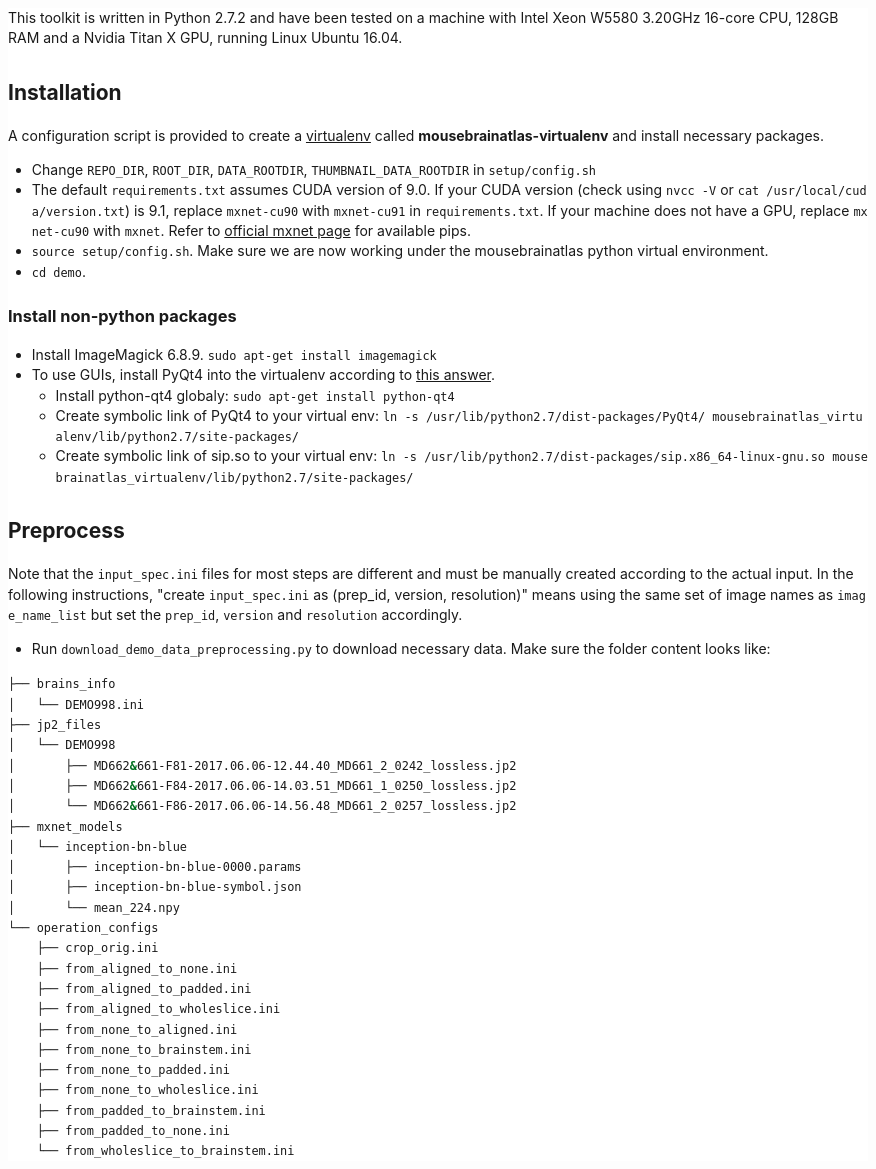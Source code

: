 This toolkit is written in Python 2.7.2 and have been tested on a machine with Intel Xeon W5580 3.20GHz 16-core CPU, 128GB RAM and a Nvidia Titan X GPU, running Linux Ubuntu 16.04. 

## Installation

A configuration script is provided to create a [virtualenv](https://virtualenv.pypa.io/en/stable/) called **mousebrainatlas-virtualenv** and install necessary packages.

- Change `REPO_DIR`, `ROOT_DIR`, `DATA_ROOTDIR`, `THUMBNAIL_DATA_ROOTDIR` in `setup/config.sh`
- The default `requirements.txt` assumes CUDA version of 9.0. If your CUDA version (check using `nvcc -V` or `cat /usr/local/cuda/version.txt`) is 9.1, replace `mxnet-cu90` with `mxnet-cu91` in `requirements.txt`. If your machine does not have a GPU, replace `mxnet-cu90` with `mxnet`. Refer to [official mxnet page](https://mxnet.incubator.apache.org/install/index.html?platform=Linux&language=Python&processor=CPU) for available pips.
- `source setup/config.sh`. Make sure we are now working under the mousebrainatlas python virtual environment.
- `cd demo`.

### Install non-python packages

- Install ImageMagick 6.8.9. `sudo apt-get install imagemagick`
- To use GUIs, install PyQt4 into the virtualenv according to [this answer](https://stackoverflow.com/a/28850104).
    - Install python-qt4 globaly: `sudo apt-get install python-qt4`
    - Create symbolic link of PyQt4 to your virtual env: `ln -s /usr/lib/python2.7/dist-packages/PyQt4/ mousebrainatlas_virtualenv/lib/python2.7/site-packages/`
    - Create symbolic link of sip.so to your virtual env: `ln -s /usr/lib/python2.7/dist-packages/sip.x86_64-linux-gnu.so mousebrainatlas_virtualenv/lib/python2.7/site-packages/`


## Preprocess

Note that the `input_spec.ini` files for most steps are different and must be manually created according to the actual input. In the following instructions, "create `input_spec.ini` as (prep_id, version, resolution)" means using the same set of image names as `image_name_list` but set the `prep_id`, `version` and `resolution` accordingly.

- Run `download_demo_data_preprocessing.py` to download necessary data. Make sure the folder content looks like:

```bash
├── brains_info
│   └── DEMO998.ini
├── jp2_files
│   └── DEMO998
│       ├── MD662&661-F81-2017.06.06-12.44.40_MD661_2_0242_lossless.jp2
│       ├── MD662&661-F84-2017.06.06-14.03.51_MD661_1_0250_lossless.jp2
│       └── MD662&661-F86-2017.06.06-14.56.48_MD661_2_0257_lossless.jp2
├── mxnet_models
│   └── inception-bn-blue
│       ├── inception-bn-blue-0000.params
│       ├── inception-bn-blue-symbol.json
│       └── mean_224.npy
└── operation_configs
    ├── crop_orig.ini
    ├── from_aligned_to_none.ini
    ├── from_aligned_to_padded.ini
    ├── from_aligned_to_wholeslice.ini
    ├── from_none_to_aligned.ini
    ├── from_none_to_brainstem.ini
    ├── from_none_to_padded.ini
    ├── from_none_to_wholeslice.ini
    ├── from_padded_to_brainstem.ini
    ├── from_padded_to_none.ini
    └── from_wholeslice_to_brainstem.ini
```